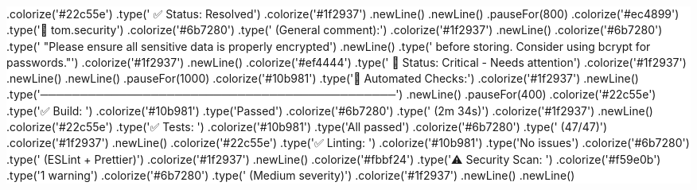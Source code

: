.colorize('#22c55e')
.type(' ✅ Status: Resolved')
.colorize('#1f2937')
.newLine()
.newLine()
.pauseFor(800)
.colorize('#ec4899')
.type('👤 tom.security')
.colorize('#6b7280')
.type(' (General comment):')
.colorize('#1f2937')
.newLine()
.colorize('#6b7280')
.type(' "Please ensure all sensitive data is properly encrypted')
.newLine()
.type(' before storing. Consider using bcrypt for passwords."')
.colorize('#1f2937')
.newLine()
.colorize('#ef4444')
.type(' 🚨 Status: Critical - Needs attention')
.colorize('#1f2937')
.newLine()
.newLine()
.pauseFor(1000)
.colorize('#10b981')
.type('🧪 Automated Checks:')
.colorize('#1f2937')
.newLine()
.type('─────────────────────────────────────────────')
.newLine()
.pauseFor(400)
.colorize('#22c55e')
.type('✅ Build: ')
.colorize('#10b981')
.type('Passed')
.colorize('#6b7280')
.type(' (2m 34s)')
.colorize('#1f2937')
.newLine()
.colorize('#22c55e')
.type('✅ Tests: ')
.colorize('#10b981')
.type('All passed')
.colorize('#6b7280')
.type(' (47/47)')
.colorize('#1f2937')
.newLine()
.colorize('#22c55e')
.type('✅ Linting: ')
.colorize('#10b981')
.type('No issues')
.colorize('#6b7280')
.type(' (ESLint + Prettier)')
.colorize('#1f2937')
.newLine()
.colorize('#fbbf24')
.type('⚠️ Security Scan: ')
.colorize('#f59e0b')
.type('1 warning')
.colorize('#6b7280')
.type(' (Medium severity)')
.colorize('#1f2937')
.newLine()
.newLine()
